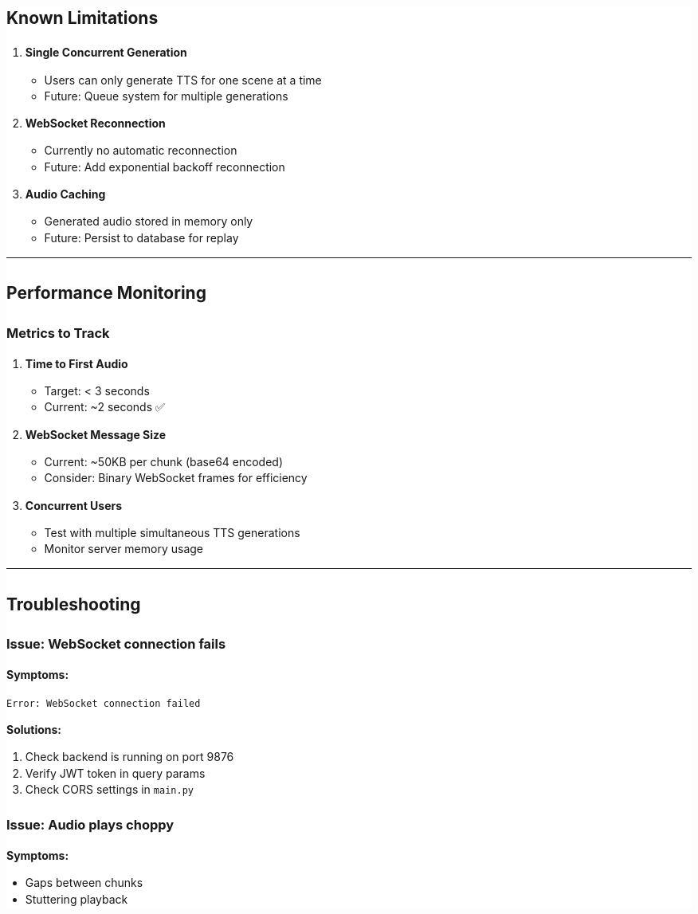
## Known Limitations

1. **Single Concurrent Generation**
   - Users can only generate TTS for one scene at a time
   - Future: Queue system for multiple generations

2. **WebSocket Reconnection**
   - Currently no automatic reconnection
   - Future: Add exponential backoff reconnection

3. **Audio Caching**
   - Generated audio stored in memory only
   - Future: Persist to database for replay

---

## Performance Monitoring

### Metrics to Track

1. **Time to First Audio**
   - Target: < 3 seconds
   - Current: ~2 seconds ✅

2. **WebSocket Message Size**
   - Current: ~50KB per chunk (base64 encoded)
   - Consider: Binary WebSocket frames for efficiency

3. **Concurrent Users**
   - Test with multiple simultaneous TTS generations
   - Monitor server memory usage

---

## Troubleshooting

### Issue: WebSocket connection fails

**Symptoms:**
```
Error: WebSocket connection failed
```

**Solutions:**
1. Check backend is running on port 9876
2. Verify JWT token in query params
3. Check CORS settings in `main.py`

### Issue: Audio plays choppy

**Symptoms:**
- Gaps between chunks
- Stuttering playback
